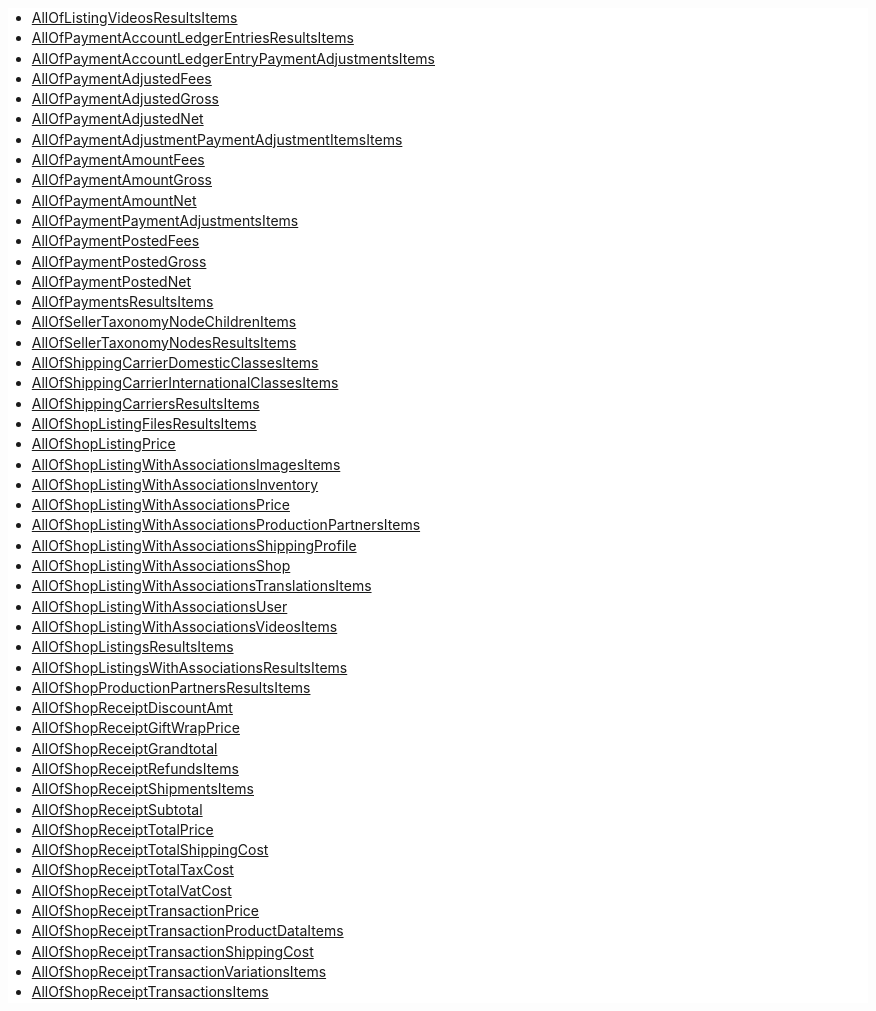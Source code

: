  - [AllOfListingVideosResultsItems](docs/Model/AllOfListingVideosResultsItems.md)
 - [AllOfPaymentAccountLedgerEntriesResultsItems](docs/Model/AllOfPaymentAccountLedgerEntriesResultsItems.md)
 - [AllOfPaymentAccountLedgerEntryPaymentAdjustmentsItems](docs/Model/AllOfPaymentAccountLedgerEntryPaymentAdjustmentsItems.md)
 - [AllOfPaymentAdjustedFees](docs/Model/AllOfPaymentAdjustedFees.md)
 - [AllOfPaymentAdjustedGross](docs/Model/AllOfPaymentAdjustedGross.md)
 - [AllOfPaymentAdjustedNet](docs/Model/AllOfPaymentAdjustedNet.md)
 - [AllOfPaymentAdjustmentPaymentAdjustmentItemsItems](docs/Model/AllOfPaymentAdjustmentPaymentAdjustmentItemsItems.md)
 - [AllOfPaymentAmountFees](docs/Model/AllOfPaymentAmountFees.md)
 - [AllOfPaymentAmountGross](docs/Model/AllOfPaymentAmountGross.md)
 - [AllOfPaymentAmountNet](docs/Model/AllOfPaymentAmountNet.md)
 - [AllOfPaymentPaymentAdjustmentsItems](docs/Model/AllOfPaymentPaymentAdjustmentsItems.md)
 - [AllOfPaymentPostedFees](docs/Model/AllOfPaymentPostedFees.md)
 - [AllOfPaymentPostedGross](docs/Model/AllOfPaymentPostedGross.md)
 - [AllOfPaymentPostedNet](docs/Model/AllOfPaymentPostedNet.md)
 - [AllOfPaymentsResultsItems](docs/Model/AllOfPaymentsResultsItems.md)
 - [AllOfSellerTaxonomyNodeChildrenItems](docs/Model/AllOfSellerTaxonomyNodeChildrenItems.md)
 - [AllOfSellerTaxonomyNodesResultsItems](docs/Model/AllOfSellerTaxonomyNodesResultsItems.md)
 - [AllOfShippingCarrierDomesticClassesItems](docs/Model/AllOfShippingCarrierDomesticClassesItems.md)
 - [AllOfShippingCarrierInternationalClassesItems](docs/Model/AllOfShippingCarrierInternationalClassesItems.md)
 - [AllOfShippingCarriersResultsItems](docs/Model/AllOfShippingCarriersResultsItems.md)
 - [AllOfShopListingFilesResultsItems](docs/Model/AllOfShopListingFilesResultsItems.md)
 - [AllOfShopListingPrice](docs/Model/AllOfShopListingPrice.md)
 - [AllOfShopListingWithAssociationsImagesItems](docs/Model/AllOfShopListingWithAssociationsImagesItems.md)
 - [AllOfShopListingWithAssociationsInventory](docs/Model/AllOfShopListingWithAssociationsInventory.md)
 - [AllOfShopListingWithAssociationsPrice](docs/Model/AllOfShopListingWithAssociationsPrice.md)
 - [AllOfShopListingWithAssociationsProductionPartnersItems](docs/Model/AllOfShopListingWithAssociationsProductionPartnersItems.md)
 - [AllOfShopListingWithAssociationsShippingProfile](docs/Model/AllOfShopListingWithAssociationsShippingProfile.md)
 - [AllOfShopListingWithAssociationsShop](docs/Model/AllOfShopListingWithAssociationsShop.md)
 - [AllOfShopListingWithAssociationsTranslationsItems](docs/Model/AllOfShopListingWithAssociationsTranslationsItems.md)
 - [AllOfShopListingWithAssociationsUser](docs/Model/AllOfShopListingWithAssociationsUser.md)
 - [AllOfShopListingWithAssociationsVideosItems](docs/Model/AllOfShopListingWithAssociationsVideosItems.md)
 - [AllOfShopListingsResultsItems](docs/Model/AllOfShopListingsResultsItems.md)
 - [AllOfShopListingsWithAssociationsResultsItems](docs/Model/AllOfShopListingsWithAssociationsResultsItems.md)
 - [AllOfShopProductionPartnersResultsItems](docs/Model/AllOfShopProductionPartnersResultsItems.md)
 - [AllOfShopReceiptDiscountAmt](docs/Model/AllOfShopReceiptDiscountAmt.md)
 - [AllOfShopReceiptGiftWrapPrice](docs/Model/AllOfShopReceiptGiftWrapPrice.md)
 - [AllOfShopReceiptGrandtotal](docs/Model/AllOfShopReceiptGrandtotal.md)
 - [AllOfShopReceiptRefundsItems](docs/Model/AllOfShopReceiptRefundsItems.md)
 - [AllOfShopReceiptShipmentsItems](docs/Model/AllOfShopReceiptShipmentsItems.md)
 - [AllOfShopReceiptSubtotal](docs/Model/AllOfShopReceiptSubtotal.md)
 - [AllOfShopReceiptTotalPrice](docs/Model/AllOfShopReceiptTotalPrice.md)
 - [AllOfShopReceiptTotalShippingCost](docs/Model/AllOfShopReceiptTotalShippingCost.md)
 - [AllOfShopReceiptTotalTaxCost](docs/Model/AllOfShopReceiptTotalTaxCost.md)
 - [AllOfShopReceiptTotalVatCost](docs/Model/AllOfShopReceiptTotalVatCost.md)
 - [AllOfShopReceiptTransactionPrice](docs/Model/AllOfShopReceiptTransactionPrice.md)
 - [AllOfShopReceiptTransactionProductDataItems](docs/Model/AllOfShopReceiptTransactionProductDataItems.md)
 - [AllOfShopReceiptTransactionShippingCost](docs/Model/AllOfShopReceiptTransactionShippingCost.md)
 - [AllOfShopReceiptTransactionVariationsItems](docs/Model/AllOfShopReceiptTransactionVariationsItems.md)
 - [AllOfShopReceiptTransactionsItems](docs/Model/AllOfShopReceiptTransactionsItems.md)